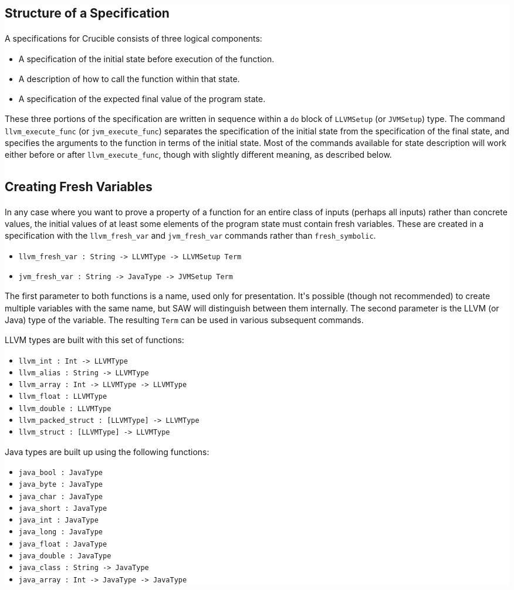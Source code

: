 ## Structure of a Specification

A specifications for Crucible consists of three logical components:

* A specification of the initial state before execution of the function.

* A description of how to call the function within that state.

* A specification of the expected final value of the program state.

These three portions of the specification are written in sequence within
a `do` block of `LLVMSetup` (or `JVMSetup`) type. The command
`llvm_execute_func` (or `jvm_execute_func`) separates the
specification of the initial state from the specification of the final
state, and specifies the arguments to the function in terms of the
initial state. Most of the commands available for state description will
work either before or after `llvm_execute_func`, though with
slightly different meaning, as described below.

## Creating Fresh Variables

In any case where you want to prove a property of a function for an
entire class of inputs (perhaps all inputs) rather than concrete values,
the initial values of at least some elements of the program state must
contain fresh variables. These are created in a specification with the
`llvm_fresh_var` and `jvm_fresh_var` commands rather than
`fresh_symbolic`.

* `llvm_fresh_var : String -> LLVMType -> LLVMSetup Term`

* `jvm_fresh_var : String -> JavaType -> JVMSetup Term`

The first parameter to both functions is a name, used only for
presentation. It's possible (though not recommended) to create multiple
variables with the same name, but SAW will distinguish between them
internally. The second parameter is the LLVM (or Java) type of the
variable. The resulting `Term` can be used in various subsequent
commands.

LLVM types are built with this set of functions:

* `llvm_int : Int -> LLVMType`
* `llvm_alias : String -> LLVMType`
* `llvm_array : Int -> LLVMType -> LLVMType`
* `llvm_float : LLVMType`
* `llvm_double : LLVMType`
* `llvm_packed_struct : [LLVMType] -> LLVMType`
* `llvm_struct : [LLVMType] -> LLVMType`

Java types are built up using the following functions:

* `java_bool : JavaType`
* `java_byte : JavaType`
* `java_char : JavaType`
* `java_short : JavaType`
* `java_int : JavaType`
* `java_long : JavaType`
* `java_float : JavaType`
* `java_double : JavaType`
* `java_class : String -> JavaType`
* `java_array : Int -> JavaType -> JavaType`


[^1]: https://clang.llvm.org/docs/UsersManual.html#controlling-code-generation
[^2]: https://libcxx.llvm.org/docs/BuildingLibcxx.html
[^3]: https://github.com/travitch/whole-program-llvm
[^4]: https://en.wikipedia.org/wiki/Salsa20